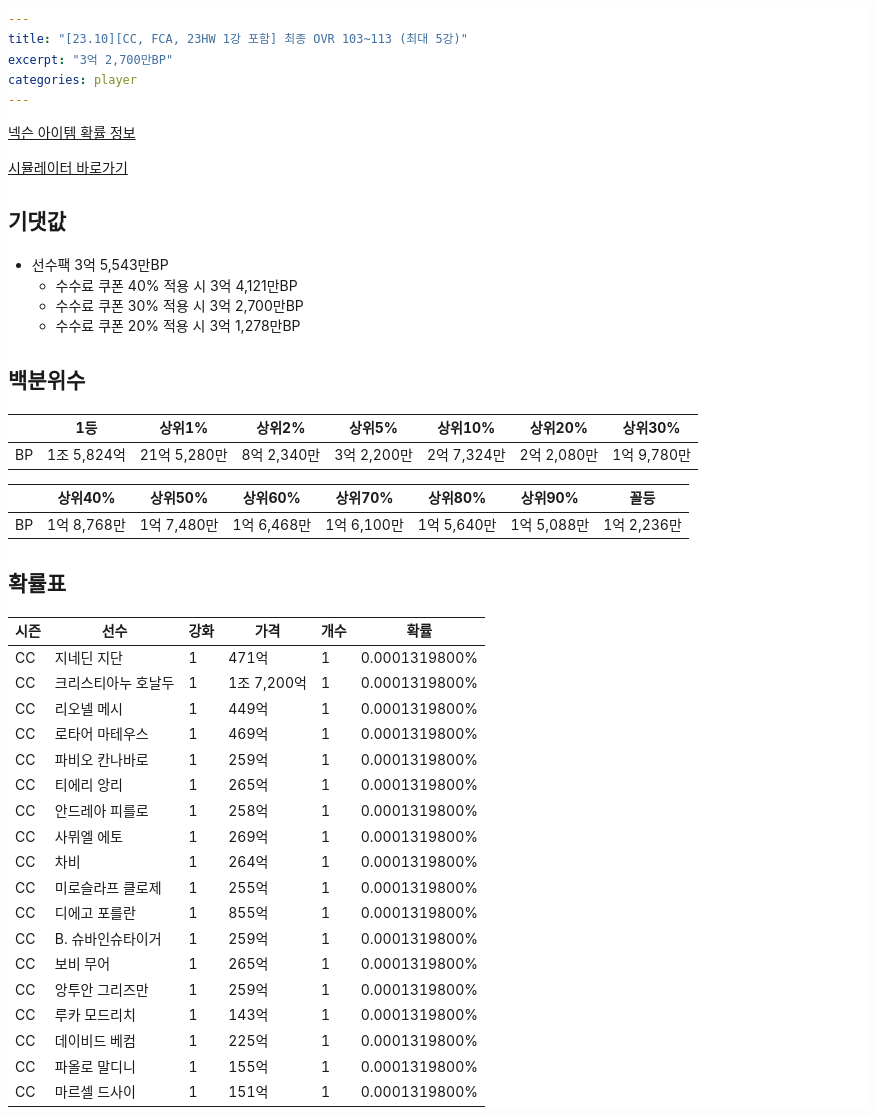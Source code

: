 ```yaml
---
title: "[23.10][CC, FCA, 23HW 1강 포함] 최종 OVR 103~113 (최대 5강)"
excerpt: "3억 2,700만BP"
categories: player
---
```

[넥슨 아이템 확률 정보](http://iteminfo.nexon.com/probability/fco?sn=7595)

[시뮬레이터 바로가기](/simulator/7595)
## 기댓값
- 선수팩 3억 5,543만BP
  - 수수료 쿠폰 40% 적용 시 3억 4,121만BP
  - 수수료 쿠폰 30% 적용 시 3억 2,700만BP
  - 수수료 쿠폰 20% 적용 시 3억 1,278만BP


## 백분위수

||1등|상위1%|상위2%|상위5%|상위10%|상위20%|상위30%|
|---|---|---|---|---|---|---|---|
|BP|1조 5,824억|21억 5,280만|8억 2,340만|3억 2,200만|2억 7,324만|2억 2,080만|1억 9,780만|

||상위40%|상위50%|상위60%|상위70%|상위80%|상위90%|꼴등|
|---|---|---|---|---|---|---|---|
|BP|1억 8,768만|1억 7,480만|1억 6,468만|1억 6,100만|1억 5,640만|1억 5,088만|1억 2,236만|


## 확률표

|시즌|선수|강화|가격|개수|확률|
|---|---|---|---|---|---|
|CC|지네딘 지단|1|471억|1|0.0001319800%|
|CC|크리스티아누 호날두|1|1조 7,200억|1|0.0001319800%|
|CC|리오넬 메시|1|449억|1|0.0001319800%|
|CC|로타어 마테우스|1|469억|1|0.0001319800%|
|CC|파비오 칸나바로|1|259억|1|0.0001319800%|
|CC|티에리 앙리|1|265억|1|0.0001319800%|
|CC|안드레아 피를로|1|258억|1|0.0001319800%|
|CC|사뮈엘 에토|1|269억|1|0.0001319800%|
|CC|차비|1|264억|1|0.0001319800%|
|CC|미로슬라프 클로제|1|255억|1|0.0001319800%|
|CC|디에고 포를란|1|855억|1|0.0001319800%|
|CC|B. 슈바인슈타이거|1|259억|1|0.0001319800%|
|CC|보비 무어|1|265억|1|0.0001319800%|
|CC|앙투안 그리즈만|1|259억|1|0.0001319800%|
|CC|루카 모드리치|1|143억|1|0.0001319800%|
|CC|데이비드 베컴|1|225억|1|0.0001319800%|
|CC|파올로 말디니|1|155억|1|0.0001319800%|
|CC|마르셀 드사이|1|151억|1|0.0001319800%|